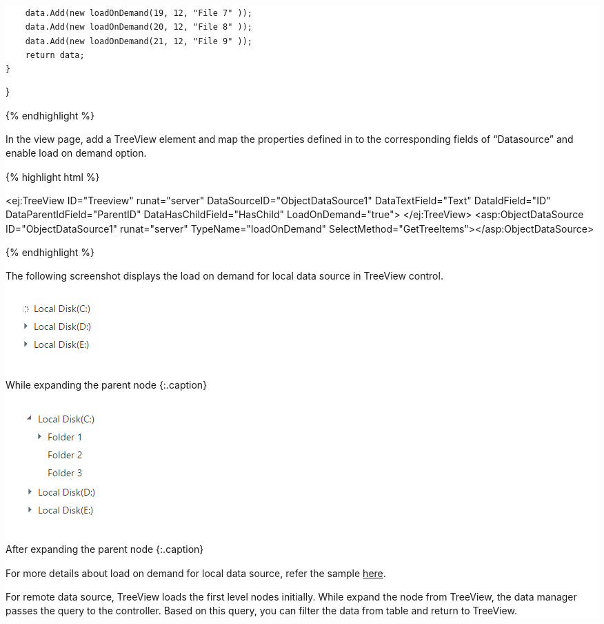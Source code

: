         data.Add(new loadOnDemand(19, 12, "File 7" ));
        data.Add(new loadOnDemand(20, 12, "File 8" ));
        data.Add(new loadOnDemand(21, 12, "File 9" ));
        return data;
    }
}
        
{% endhighlight %}
    
In the view page, add a TreeView element and map the properties defined in to the corresponding fields of “Datasource” and enable load on demand option.
    
{% highlight html %}
    
<ej:TreeView ID="Treeview" runat="server" DataSourceID="ObjectDataSource1" DataTextField="Text" DataIdField="ID"
    DataParentIdField="ParentID" DataHasChildField="HasChild" LoadOnDemand="true">
</ej:TreeView>
<asp:ObjectDataSource ID="ObjectDataSource1" runat="server" TypeName="loadOnDemand"
    SelectMethod="GetTreeItems"></asp:ObjectDataSource>
        
{% endhighlight %}

The following screenshot displays the load on demand for local data source in TreeView control.

![](Populate-Data_images/Populate-Data_img5.png)

While expanding the parent node
{:.caption}

![](Populate-Data_images/Populate-Data_img6.png)

After expanding the parent node
{:.caption}

For more details about load on demand for local data source, refer the sample [here](http://asp.syncfusion.com/demos/web/treeview/loadOnDemand.aspx).


For remote data source, TreeView loads the first level nodes initially. While expand the node from TreeView, the data manager passes the query to the controller. Based on this query, you can filter the data from table and return to TreeView.
   